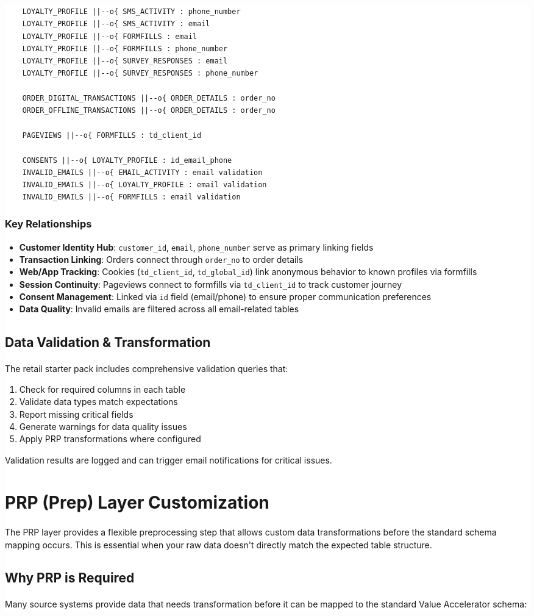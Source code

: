 ```mermaid
    LOYALTY_PROFILE ||--o{ SMS_ACTIVITY : phone_number
    LOYALTY_PROFILE ||--o{ SMS_ACTIVITY : email
    LOYALTY_PROFILE ||--o{ FORMFILLS : email
    LOYALTY_PROFILE ||--o{ FORMFILLS : phone_number
    LOYALTY_PROFILE ||--o{ SURVEY_RESPONSES : email
    LOYALTY_PROFILE ||--o{ SURVEY_RESPONSES : phone_number
    
    ORDER_DIGITAL_TRANSACTIONS ||--o{ ORDER_DETAILS : order_no
    ORDER_OFFLINE_TRANSACTIONS ||--o{ ORDER_DETAILS : order_no
    
    PAGEVIEWS ||--o{ FORMFILLS : td_client_id
    
    CONSENTS ||--o{ LOYALTY_PROFILE : id_email_phone
    INVALID_EMAILS ||--o{ EMAIL_ACTIVITY : email validation
    INVALID_EMAILS ||--o{ LOYALTY_PROFILE : email validation
    INVALID_EMAILS ||--o{ FORMFILLS : email validation
```

### Key Relationships

- **Customer Identity Hub**: `customer_id`, `email`, `phone_number` serve as primary linking fields
- **Transaction Linking**: Orders connect through `order_no` to order details
- **Web/App Tracking**: Cookies (`td_client_id`, `td_global_id`) link anonymous behavior to known profiles via formfills
- **Session Continuity**: Pageviews connect to formfills via `td_client_id` to track customer journey
- **Consent Management**: Linked via `id` field (email/phone) to ensure proper communication preferences
- **Data Quality**: Invalid emails are filtered across all email-related tables

## Data Validation & Transformation

The retail starter pack includes comprehensive validation queries that:
1. Check for required columns in each table
2. Validate data types match expectations
3. Report missing critical fields
4. Generate warnings for data quality issues
5. Apply PRP transformations where configured

Validation results are logged and can trigger email notifications for critical issues.

# PRP (Prep) Layer Customization

The PRP layer provides a flexible preprocessing step that allows custom data transformations before the standard schema mapping occurs. This is essential when your raw data doesn't directly match the expected table structure.

## Why PRP is Required

Many source systems provide data that needs transformation before it can be mapped to the standard Value Accelerator schema:

